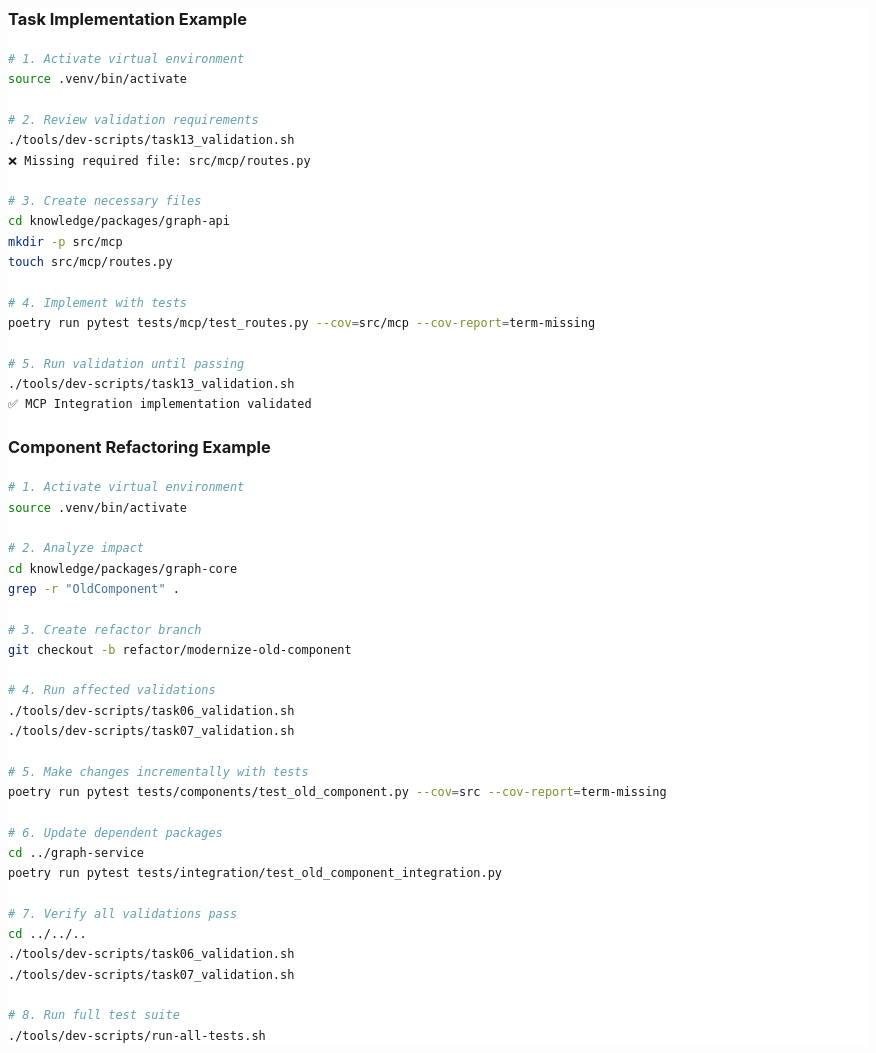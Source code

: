 ### Task Implementation Example

```bash
# 1. Activate virtual environment
source .venv/bin/activate

# 2. Review validation requirements
./tools/dev-scripts/task13_validation.sh
❌ Missing required file: src/mcp/routes.py

# 3. Create necessary files
cd knowledge/packages/graph-api
mkdir -p src/mcp
touch src/mcp/routes.py

# 4. Implement with tests
poetry run pytest tests/mcp/test_routes.py --cov=src/mcp --cov-report=term-missing

# 5. Run validation until passing
./tools/dev-scripts/task13_validation.sh
✅ MCP Integration implementation validated
```

### Component Refactoring Example

```bash
# 1. Activate virtual environment
source .venv/bin/activate

# 2. Analyze impact
cd knowledge/packages/graph-core
grep -r "OldComponent" .

# 3. Create refactor branch
git checkout -b refactor/modernize-old-component

# 4. Run affected validations
./tools/dev-scripts/task06_validation.sh
./tools/dev-scripts/task07_validation.sh

# 5. Make changes incrementally with tests
poetry run pytest tests/components/test_old_component.py --cov=src --cov-report=term-missing

# 6. Update dependent packages
cd ../graph-service
poetry run pytest tests/integration/test_old_component_integration.py

# 7. Verify all validations pass
cd ../../..
./tools/dev-scripts/task06_validation.sh
./tools/dev-scripts/task07_validation.sh

# 8. Run full test suite
./tools/dev-scripts/run-all-tests.sh
```
